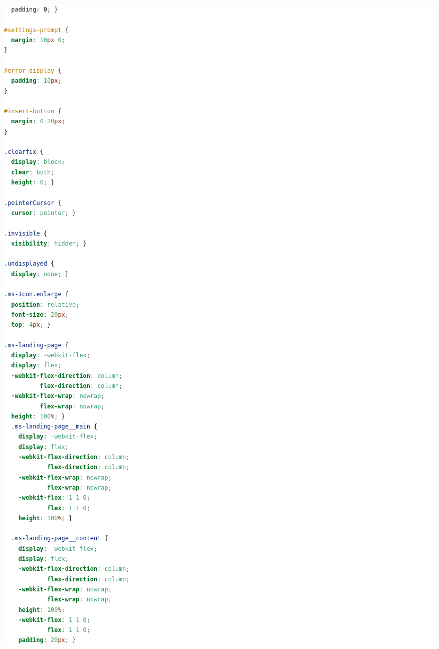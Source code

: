 ```css
  padding: 0; }

#settings-prompt {
  margin: 10px 0;
}

#error-display {
  padding: 10px;
}

#insert-button {
  margin: 0 10px;
}

.clearfix {
  display: block;
  clear: both;
  height: 0; }

.pointerCursor {
  cursor: pointer; }

.invisible {
  visibility: hidden; }

.undisplayed {
  display: none; }

.ms-Icon.enlarge {
  position: relative;
  font-size: 20px;
  top: 4px; }

.ms-landing-page {
  display: -webkit-flex;
  display: flex;
  -webkit-flex-direction: column;
          flex-direction: column;
  -webkit-flex-wrap: nowrap;
          flex-wrap: nowrap;
  height: 100%; }
  .ms-landing-page__main {
    display: -webkit-flex;
    display: flex;
    -webkit-flex-direction: column;
            flex-direction: column;
    -webkit-flex-wrap: nowrap;
            flex-wrap: nowrap;
    -webkit-flex: 1 1 0;
            flex: 1 1 0;
    height: 100%; }
  
  .ms-landing-page__content {
    display: -webkit-flex;
    display: flex;
    -webkit-flex-direction: column;
            flex-direction: column;
    -webkit-flex-wrap: nowrap;
            flex-wrap: nowrap;
    height: 100%;
    -webkit-flex: 1 1 0;
            flex: 1 1 0;
    padding: 20px; }
```
